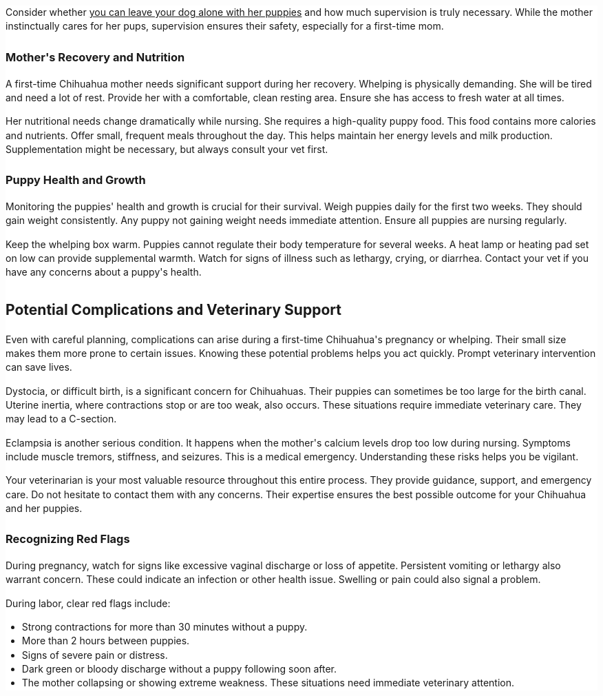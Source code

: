 Consider whether [you can leave your dog alone with her puppies](https://beacleaner.com/can-i-leave-my-dog-alone-with-her-puppies) and how much supervision is truly necessary. While the mother instinctually cares for her pups, supervision ensures their safety, especially for a first-time mom.

### Mother's Recovery and Nutrition

A first-time Chihuahua mother needs significant support during her recovery. Whelping is physically demanding. She will be tired and need a lot of rest. Provide her with a comfortable, clean resting area. Ensure she has access to fresh water at all times.

Her nutritional needs change dramatically while nursing. She requires a high-quality puppy food. This food contains more calories and nutrients. Offer small, frequent meals throughout the day. This helps maintain her energy levels and milk production. Supplementation might be necessary, but always consult your vet first.

### Puppy Health and Growth

Monitoring the puppies' health and growth is crucial for their survival. Weigh puppies daily for the first two weeks. They should gain weight consistently. Any puppy not gaining weight needs immediate attention. Ensure all puppies are nursing regularly.

Keep the whelping box warm. Puppies cannot regulate their body temperature for several weeks. A heat lamp or heating pad set on low can provide supplemental warmth. Watch for signs of illness such as lethargy, crying, or diarrhea. Contact your vet if you have any concerns about a puppy's health.

## Potential Complications and Veterinary Support

Even with careful planning, complications can arise during a first-time Chihuahua's pregnancy or whelping. Their small size makes them more prone to certain issues. Knowing these potential problems helps you act quickly. Prompt veterinary intervention can save lives.

Dystocia, or difficult birth, is a significant concern for Chihuahuas. Their puppies can sometimes be too large for the birth canal. Uterine inertia, where contractions stop or are too weak, also occurs. These situations require immediate veterinary care. They may lead to a C-section.

Eclampsia is another serious condition. It happens when the mother's calcium levels drop too low during nursing. Symptoms include muscle tremors, stiffness, and seizures. This is a medical emergency. Understanding these risks helps you be vigilant.

Your veterinarian is your most valuable resource throughout this entire process. They provide guidance, support, and emergency care. Do not hesitate to contact them with any concerns. Their expertise ensures the best possible outcome for your Chihuahua and her puppies.

### Recognizing Red Flags

During pregnancy, watch for signs like excessive vaginal discharge or loss of appetite. Persistent vomiting or lethargy also warrant concern. These could indicate an infection or other health issue. Swelling or pain could also signal a problem.

During labor, clear red flags include:
*   Strong contractions for more than 30 minutes without a puppy.
*   More than 2 hours between puppies.
*   Signs of severe pain or distress.
*   Dark green or bloody discharge without a puppy following soon after.
*   The mother collapsing or showing extreme weakness.
These situations need immediate veterinary attention.
